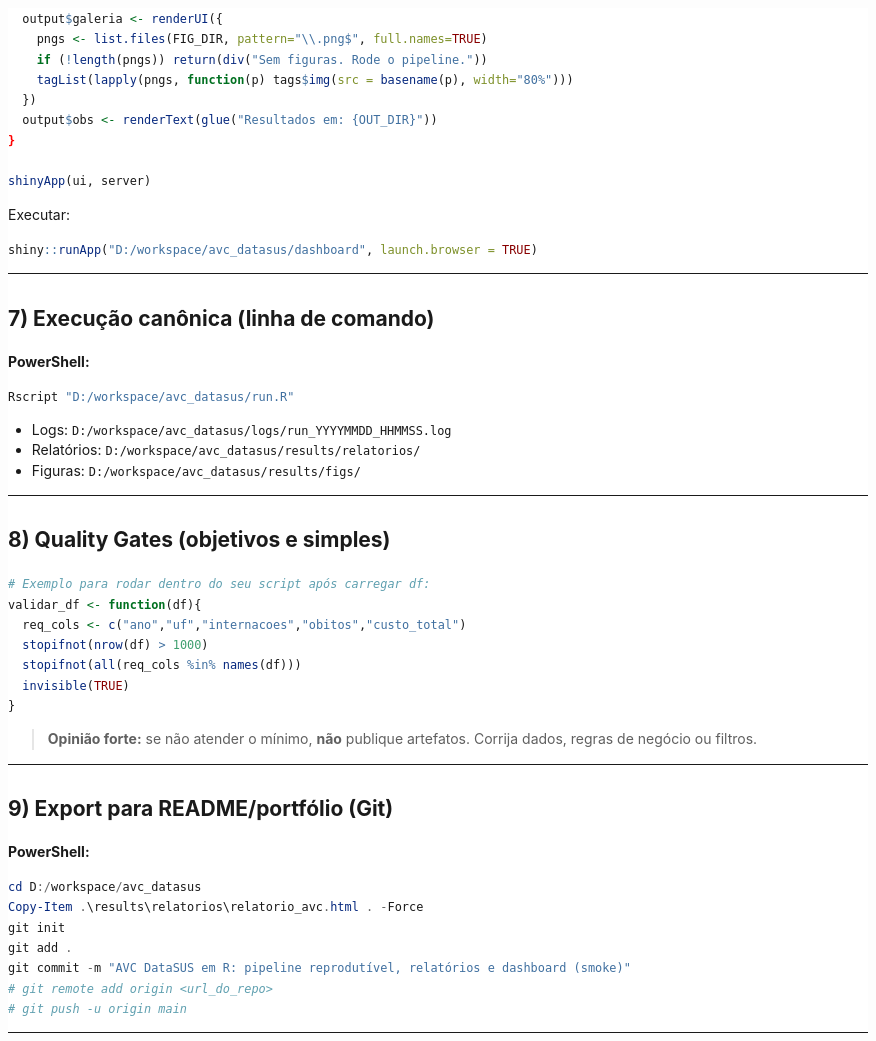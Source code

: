 ```r
  output$galeria <- renderUI({
    pngs <- list.files(FIG_DIR, pattern="\\.png$", full.names=TRUE)
    if (!length(pngs)) return(div("Sem figuras. Rode o pipeline."))
    tagList(lapply(pngs, function(p) tags$img(src = basename(p), width="80%")))
  })
  output$obs <- renderText(glue("Resultados em: {OUT_DIR}"))
}

shinyApp(ui, server)
```

Executar:

```r
shiny::runApp("D:/workspace/avc_datasus/dashboard", launch.browser = TRUE)
```

---

## 7) Execução canônica (linha de comando)

**PowerShell:**

```powershell
Rscript "D:/workspace/avc_datasus/run.R"
```

- Logs: `D:/workspace/avc_datasus/logs/run_YYYYMMDD_HHMMSS.log`  
- Relatórios: `D:/workspace/avc_datasus/results/relatorios/`  
- Figuras: `D:/workspace/avc_datasus/results/figs/`

---

## 8) Quality Gates (objetivos e simples)

```r
# Exemplo para rodar dentro do seu script após carregar df:
validar_df <- function(df){
  req_cols <- c("ano","uf","internacoes","obitos","custo_total")
  stopifnot(nrow(df) > 1000)
  stopifnot(all(req_cols %in% names(df)))
  invisible(TRUE)
}
```

> **Opinião forte:** se não atender o mínimo, **não** publique artefatos. Corrija dados, regras de negócio ou filtros.

---

## 9) Export para README/portfólio (Git)

**PowerShell:**

```powershell
cd D:/workspace/avc_datasus
Copy-Item .\results\relatorios\relatorio_avc.html . -Force
git init
git add .
git commit -m "AVC DataSUS em R: pipeline reprodutível, relatórios e dashboard (smoke)"
# git remote add origin <url_do_repo>
# git push -u origin main
```

---